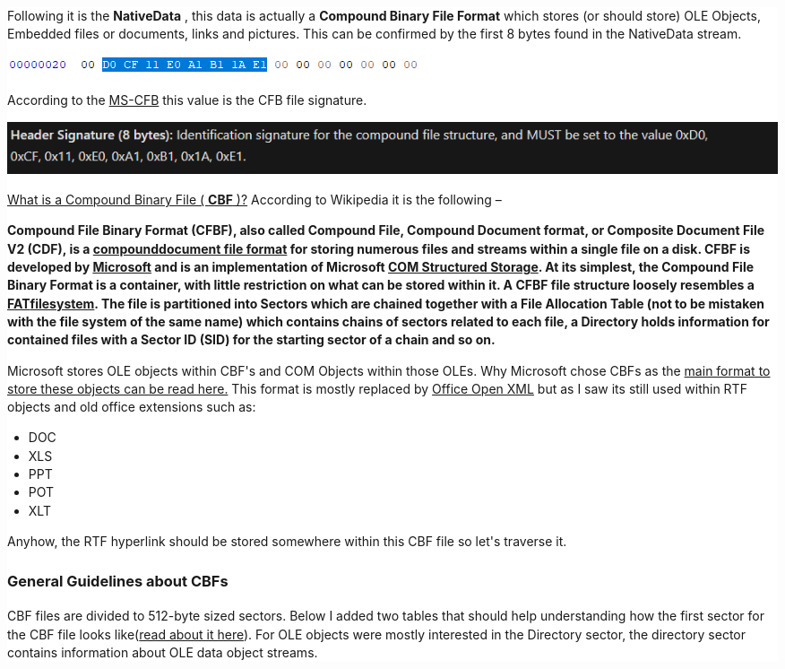 Following it is the **NativeData** , this data is actually a **Compound Binary File Format** which stores (or should store) OLE Objects, Embedded files or documents, links and pictures. This can be confirmed by the first 8 bytes found in the NativeData stream.

![](/images/follina_blog/image16.png)

According to the [MS-CFB](https://docs.microsoft.com/en-us/openspecs/windows_protocols/ms-cfb/68530324-9d3d-4441-9ea9-66a2c8f79567) this value is the CFB file signature.

![](/images/follina_blog/image17.png)

[What is a Compound Binary File ( **CBF** )?](https://en.wikipedia.org/wiki/Compound_File_Binary_Format) According to Wikipedia it is the following –

**Compound File Binary Format (CFBF), also called Compound File, Compound Document format, or Composite Document File V2 (CDF), is a [compound](https://en.wikipedia.org/wiki/Compound_document)[document file format](https://en.wikipedia.org/wiki/Document_file_format) for storing numerous files and streams within a single file on a disk. CFBF is developed by [Microsoft](https://en.wikipedia.org/wiki/Microsoft) and is an implementation of Microsoft [COM Structured Storage](https://en.wikipedia.org/wiki/COM_Structured_Storage). At its simplest, the Compound File Binary Format is a container, with little restriction on what can be stored within it. A CFBF file structure loosely resembles a [FAT](https://en.wikipedia.org/wiki/File_Allocation_Table)[filesystem](https://en.wikipedia.org/wiki/Filesystem). The file is partitioned into Sectors which are chained together with a File Allocation Table (not to be mistaken with the file system of the same name) which contains chains of sectors related to each file, a Directory holds information for contained files with a Sector ID (SID) for the starting sector of a chain and so on.**

Microsoft stores OLE objects within CBF&#39;s and COM Objects within those OLEs. Why Microsoft chose CBFs as the [main format to store these objects can be read here.](https://en.wikipedia.org/wiki/COM_Structured_Storage) This format is mostly replaced by [Office Open XML](https://en.wikipedia.org/wiki/Office_Open_XML) but as I saw its still used within RTF objects and old office extensions such as:

- DOC
- XLS
- PPT
- POT
- XLT

Anyhow, the RTF hyperlink should be stored somewhere within this CBF file so let&#39;s traverse it.

### **General Guidelines about CBFs**

CBF files are divided to 512-byte sized sectors. Below I added two tables that should help understanding how the first sector for the CBF file looks like([read about it here](https://docs.microsoft.com/en-us/openspecs/windows_protocols/ms-cfb/53989ce4-7b05-4f8d-829b-d08d6148375b)). For OLE objects were mostly interested in the Directory sector, the directory sector contains information about OLE data object streams.
